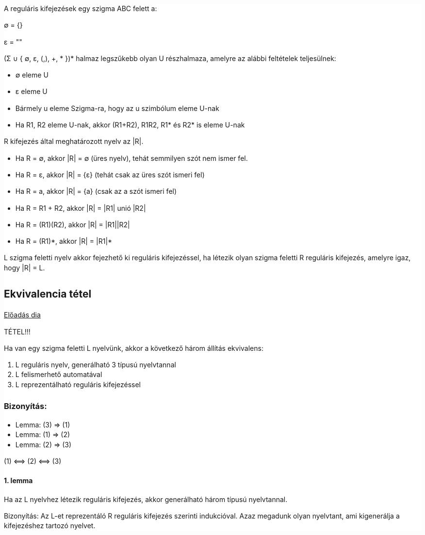 A reguláris kifejezések egy szigma ABC felett a:

∅ = {}

ε = ""

(Σ ∪ { ∅, ε, (,), +, \* })\* halmaz legszűkebb olyan U részhalmaza, amelyre az alábbi feltételek teljesülnek:

- ∅ eleme U

- ε eleme U

- Bármely u eleme Szigma-ra, hogy az u szimbólum eleme U-nak
- Ha R1, R2 eleme U-nak, akkor (R1+R2), R1R2, R1\* és R2\* is eleme U-nak

R kifejezés által meghatározott nyelv az |R|.

- Ha R = ∅, akkor |R| = ∅ (üres nyelv), tehát semmilyen szót nem ismer fel.

- Ha R = ε, akkor |R| = {ε} (tehát csak az üres szót ismeri fel)

- Ha R = a, akkor |R| = {a} (csak az a szót ismeri fel)

- Ha R = R1 + R2, akkor |R| = |R1| unió |R2|

- Ha R = (R1)(R2), akkor |R| = |R1||R2|

- Ha R = (R1)\*, akkor |R| = |R1|\*

L szigma feletti nyelv akkor fejezhető ki reguláris kifejezéssel, ha létezik olyan szigma feletti R reguláris kifejezés, amelyre igaz, hogy |R| = L.

## Ekvivalencia tétel

[Előadás dia](https://www.inf.u-szeged.hu/~fulop/oktatas/regp4_diak.pdf)

TÉTEL!!!

Ha van egy szigma feletti L nyelvünk, akkor a következő három állítás ekvivalens:

1. L reguláris nyelv, generálható 3 típusú nyelvtannal
2. L felismerhető automatával
3. L reprezentálható reguláris kifejezéssel

### Bizonyítás:

- Lemma: (3) => (1)
- Lemma: (1) => (2)
- Lemma: (2) => (3)

(1) <==> (2) <==> (3)

#### 1. lemma

Ha az L nyelvhez létezik reguláris kifejezés, akkor generálható három típusú nyelvtannal.

Bizonyítás: Az L-et reprezentáló R reguláris kifejezés szerinti indukcióval. Azaz megadunk olyan nyelvtant, ami
kigenerálja a kifejezéshez tartozó nyelvet.
